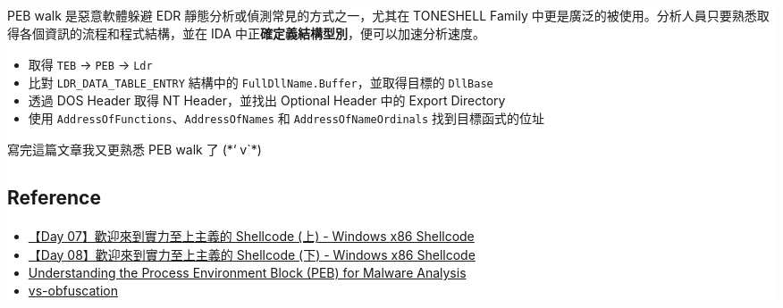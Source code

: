 PEB walk 是惡意軟體躲避 EDR 靜態分析或偵測常見的方式之一，尤其在 TONESHELL Family 中更是廣泛的被使用。分析人員只要熟悉取得各個資訊的流程和程式結構，並在 IDA 中正**確定義結構型別**，便可以加速分析速度。

- 取得 `TEB` -> `PEB` -> `Ldr`
- 比對 `LDR_DATA_TABLE_ENTRY` 結構中的 `FullDllName.Buffer`，並取得目標的 `DllBase`
- 透過 DOS Header 取得 NT Header，並找出 Optional Header 中的 Export Directory
- 使用 `AddressOfFunctions`、`AddressOfNames` 和 `AddressOfNameOrdinals` 找到目標函式的位址

寫完這篇文章我又更熟悉 PEB walk 了 (\*‘ v`\*)

## Reference

- [【Day 07】歡迎來到實力至上主義的 Shellcode (上) - Windows x86 Shellcode ](https://ithelp.ithome.com.tw/articles/10269530)
- [【Day 08】歡迎來到實力至上主義的 Shellcode (下) - Windows x86 Shellcode](https://ithelp.ithome.com.tw/articles/10270253)
- [Understanding the Process Environment Block (PEB) for Malware Analysis](https://metehan-bulut.medium.com/understanding-the-process-environment-block-peb-for-malware-analysis-26315453793f)
- [vs-obfuscation](https://github.com/Tai7sy/vs-obfuscation/tree/master)